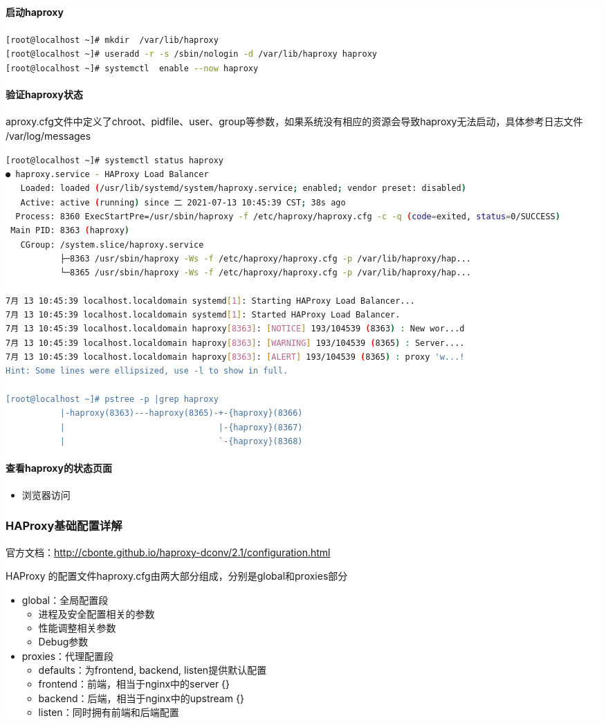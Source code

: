 

#### 启动haproxy

```bash
[root@localhost ~]# mkdir  /var/lib/haproxy
[root@localhost ~]# useradd -r -s /sbin/nologin -d /var/lib/haproxy haproxy
[root@localhost ~]# systemctl  enable --now haproxy
```



#### 验证haproxy状态

 aproxy.cfg文件中定义了chroot、pidfile、user、group等参数，如果系统没有相应的资源会导致haproxy无法启动，具体参考日志文件 /var/log/messages

```bash
[root@localhost ~]# systemctl status haproxy
● haproxy.service - HAProxy Load Balancer
   Loaded: loaded (/usr/lib/systemd/system/haproxy.service; enabled; vendor preset: disabled)
   Active: active (running) since 二 2021-07-13 10:45:39 CST; 38s ago
  Process: 8360 ExecStartPre=/usr/sbin/haproxy -f /etc/haproxy/haproxy.cfg -c -q (code=exited, status=0/SUCCESS)
 Main PID: 8363 (haproxy)
   CGroup: /system.slice/haproxy.service
           ├─8363 /usr/sbin/haproxy -Ws -f /etc/haproxy/haproxy.cfg -p /var/lib/haproxy/hap...
           └─8365 /usr/sbin/haproxy -Ws -f /etc/haproxy/haproxy.cfg -p /var/lib/haproxy/hap...

7月 13 10:45:39 localhost.localdomain systemd[1]: Starting HAProxy Load Balancer...
7月 13 10:45:39 localhost.localdomain systemd[1]: Started HAProxy Load Balancer.
7月 13 10:45:39 localhost.localdomain haproxy[8363]: [NOTICE] 193/104539 (8363) : New wor...d
7月 13 10:45:39 localhost.localdomain haproxy[8363]: [WARNING] 193/104539 (8365) : Server....
7月 13 10:45:39 localhost.localdomain haproxy[8363]: [ALERT] 193/104539 (8365) : proxy 'w...!
Hint: Some lines were ellipsized, use -l to show in full.

[root@localhost ~]# pstree -p |grep haproxy
           |-haproxy(8363)---haproxy(8365)-+-{haproxy}(8366)
           |                               |-{haproxy}(8367)
           |                               `-{haproxy}(8368)
```



#### 查看haproxy的状态页面

- 浏览器访问



### HAProxy基础配置详解

官方文档：http://cbonte.github.io/haproxy-dconv/2.1/configuration.html

HAProxy 的配置文件haproxy.cfg由两大部分组成，分别是global和proxies部分

- global：全局配置段
  - 进程及安全配置相关的参数
  - 性能调整相关参数
  - Debug参数
- proxies：代理配置段
  - defaults：为frontend, backend, listen提供默认配置
  - frontend：前端，相当于nginx中的server {}
  - backend：后端，相当于nginx中的upstream {}
  - listen：同时拥有前端和后端配置
